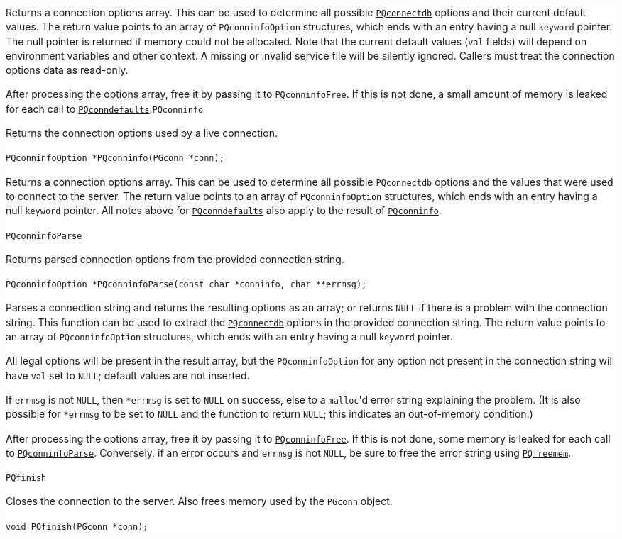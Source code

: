 Returns a connection options array. This can be used to determine all possible [`PQconnectdb`](https://www.postgresql.org/docs/13/libpq-connect.html#LIBPQ-PQCONNECTDB) options and their current default values. The return value points to an array of `PQconninfoOption` structures, which ends with an entry having a null `keyword` pointer. The null pointer is returned if memory could not be allocated. Note that the current default values (`val` fields) will depend on environment variables and other context. A missing or invalid service file will be silently ignored. Callers must treat the connection options data as read-only.

After processing the options array, free it by passing it to [`PQconninfoFree`](https://www.postgresql.org/docs/13/libpq-misc.html#LIBPQ-PQCONNINFOFREE). If this is not done, a small amount of memory is leaked for each call to [`PQconndefaults`](https://www.postgresql.org/docs/13/libpq-connect.html#LIBPQ-PQCONNDEFAULTS).`PQconninfo`

Returns the connection options used by a live connection.

```
PQconninfoOption *PQconninfo(PGconn *conn);
```

Returns a connection options array. This can be used to determine all possible [`PQconnectdb`](https://www.postgresql.org/docs/13/libpq-connect.html#LIBPQ-PQCONNECTDB) options and the values that were used to connect to the server. The return value points to an array of `PQconninfoOption` structures, which ends with an entry having a null `keyword` pointer. All notes above for [`PQconndefaults`](https://www.postgresql.org/docs/13/libpq-connect.html#LIBPQ-PQCONNDEFAULTS) also apply to the result of [`PQconninfo`](https://www.postgresql.org/docs/13/libpq-connect.html#LIBPQ-PQCONNINFO).

`PQconninfoParse`

Returns parsed connection options from the provided connection string.

```
PQconninfoOption *PQconninfoParse(const char *conninfo, char **errmsg);
```

Parses a connection string and returns the resulting options as an array; or returns `NULL` if there is a problem with the connection string. This function can be used to extract the [`PQconnectdb`](https://www.postgresql.org/docs/13/libpq-connect.html#LIBPQ-PQCONNECTDB) options in the provided connection string. The return value points to an array of `PQconninfoOption` structures, which ends with an entry having a null `keyword` pointer.

All legal options will be present in the result array, but the `PQconninfoOption` for any option not present in the connection string will have `val` set to `NULL`; default values are not inserted.

If `errmsg` is not `NULL`, then `*errmsg` is set to `NULL` on success, else to a `malloc`'d error string explaining the problem. (It is also possible for `*errmsg` to be set to `NULL` and the function to return `NULL`; this indicates an out-of-memory condition.)

After processing the options array, free it by passing it to [`PQconninfoFree`](https://www.postgresql.org/docs/13/libpq-misc.html#LIBPQ-PQCONNINFOFREE). If this is not done, some memory is leaked for each call to [`PQconninfoParse`](https://www.postgresql.org/docs/13/libpq-connect.html#LIBPQ-PQCONNINFOPARSE). Conversely, if an error occurs and `errmsg` is not `NULL`, be sure to free the error string using [`PQfreemem`](https://www.postgresql.org/docs/13/libpq-misc.html#LIBPQ-PQFREEMEM).

`PQfinish`

Closes the connection to the server. Also frees memory used by the `PGconn` object.

```
void PQfinish(PGconn *conn);
```
